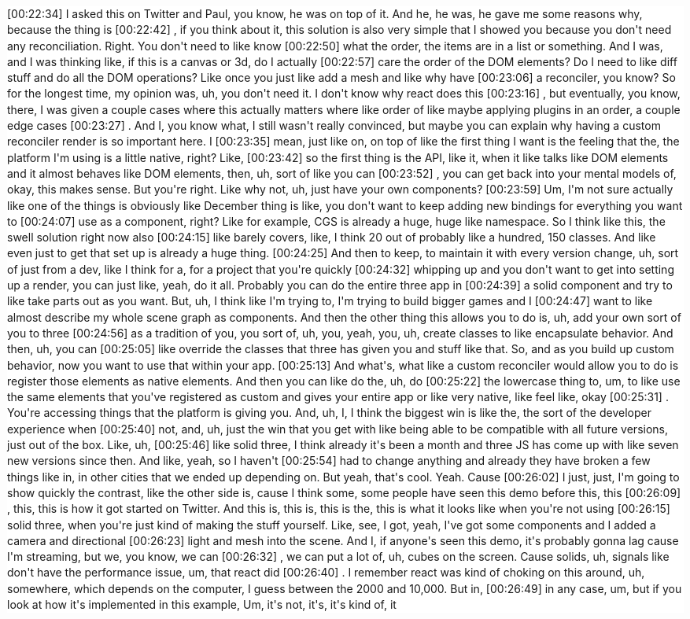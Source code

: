 [00:22:34]  I asked this on Twitter and Paul, you know, he was on top of it. And he, he was, he gave me some reasons why, because the thing is
[00:22:42] , if you think about it, this solution is also very simple that I showed you because you don't need any reconciliation. Right. You don't need to like know
[00:22:50]  what the order, the items are in a list or something. And I was, and I was thinking like, if this is a canvas or 3d, do I actually
[00:22:57]  care the order of the DOM elements? Do I need to like diff stuff and do all the DOM operations? Like once you just like add a mesh and like why have
[00:23:06]  a reconciler, you know? So for the longest time, my opinion was, uh, you don't need it. I don't know why react does this
[00:23:16] , but eventually, you know, there, I was given a couple cases where this actually matters where like order of like maybe applying plugins in an order, a couple edge cases
[00:23:27] . And I, you know what, I still wasn't really convinced, but maybe you can explain why having a custom reconciler render is so important here. I
[00:23:35]  mean, just like on, on top of like the first thing I want is the feeling that the, the platform I'm using is a little native, right? Like,
[00:23:42]  so the first thing is the API, like it, when it like talks like DOM elements and it almost behaves like DOM elements, then, uh, sort of like you can
[00:23:52] , you can get back into your mental models of, okay, this makes sense. But you're right. Like why not, uh, just have your own components?
[00:23:59]  Um, I'm not sure actually like one of the things is obviously like December thing is like, you don't want to keep adding new bindings for everything you want to
[00:24:07]  use as a component, right? Like for example, CGS is already a huge, huge like namespace. So I think like this, the swell solution right now also
[00:24:15]  like barely covers, like, I think 20 out of probably like a hundred, 150 classes. And like even just to get that set up is already a huge thing.
[00:24:25]  And then to keep, to maintain it with every version change, uh, sort of just from a dev, like I think for a, for a project that you're quickly
[00:24:32]  whipping up and you don't want to get into setting up a render, you can just like, yeah, do it all. Probably you can do the entire three app in
[00:24:39]  a solid component and try to like take parts out as you want. But, uh, I think like I'm trying to, I'm trying to build bigger games and I
[00:24:47]  want to like almost describe my whole scene graph as components. And then the other thing this allows you to do is, uh, add your own sort of you to three
[00:24:56]  as a tradition of you, you sort of, uh, you, yeah, you, uh, create classes to like encapsulate behavior. And then, uh, you can
[00:25:05]  like override the classes that three has given you and stuff like that. So, and as you build up custom behavior, now you want to use that within your app.
[00:25:13]  And what's, what like a custom reconciler would allow you to do is register those elements as native elements. And then you can like do the, uh, do
[00:25:22]  the lowercase thing to, um, to like use the same elements that you've registered as custom and gives your entire app or like very native, like feel like, okay
[00:25:31] . You're accessing things that the platform is giving you. And, uh, I, I think the biggest win is like the, the sort of the developer experience when
[00:25:40]  not, and, uh, just the win that you get with like being able to be compatible with all future versions, just out of the box. Like, uh,
[00:25:46]  like solid three, I think already it's been a month and three JS has come up with like seven new versions since then. And like, yeah, so I haven't
[00:25:54]  had to change anything and already they have broken a few things like in, in other cities that we ended up depending on. But yeah, that's cool. Yeah. Cause
[00:26:02]  I just, just, I'm going to show quickly the contrast, like the other side is, cause I think some, some people have seen this demo before this, this
[00:26:09] , this, this is how it got started on Twitter. And this is, this is, this is the, this is what it looks like when you're not using
[00:26:15]  solid three, when you're just kind of making the stuff yourself. Like, see, I got, yeah, I've got some components and I added a camera and directional
[00:26:23]  light and mesh into the scene. And I, if anyone's seen this demo, it's probably gonna lag cause I'm streaming, but we, you know, we can
[00:26:32] , we can put a lot of, uh, cubes on the screen. Cause solids, uh, signals like don't have the performance issue, um, that react did
[00:26:40] . I remember react was kind of choking on this around, uh, somewhere, which depends on the computer, I guess between the 2000 and 10,000. But in,
[00:26:49]  in any case, um, but if you look at how it's implemented in this example, Um, it's not, it's, it's kind of, it